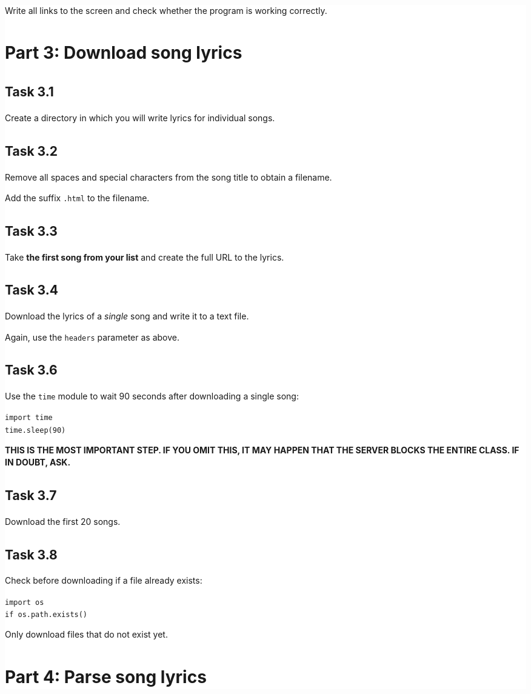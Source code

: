 Write all links to the screen and check whether the program is working correctly.


# Part 3: Download song lyrics

## Task 3.1

Create a directory in which you will write lyrics for individual songs.

## Task 3.2

Remove all spaces and special characters from the song title to obtain a filename.

Add the suffix `.html` to the filename.

## Task 3.3

Take **the first song from your list** and create the full URL to the lyrics.


## Task 3.4

Download the lyrics of a *single* song and write it to a text file.

Again, use the `headers` parameter as above.

## Task 3.6

Use the `time` module to wait 90 seconds after downloading a single song:

    import time
    time.sleep(90)

**THIS IS THE MOST IMPORTANT STEP. IF YOU OMIT THIS, IT MAY HAPPEN THAT THE SERVER BLOCKS THE ENTIRE CLASS. IF IN DOUBT, ASK.**

## Task 3.7

Download the first 20 songs.

## Task 3.8

Check before downloading if a file already exists:

    import os
    if os.path.exists()

Only download files that do not exist yet.

# Part 4: Parse song lyrics
